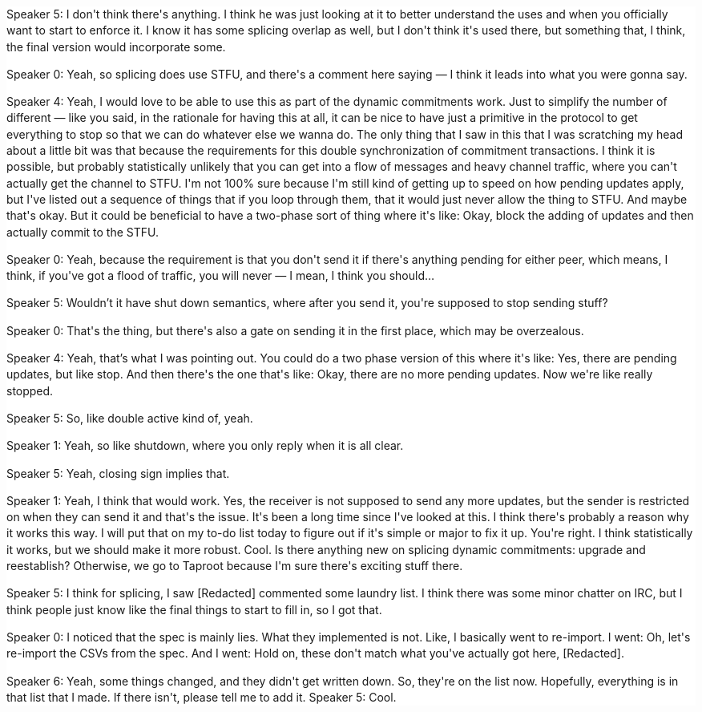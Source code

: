 Speaker 5: I don't think there's anything. I think he was just looking at it to better understand the uses and when you officially want to start to enforce it. I know it has some splicing overlap as well, but I don't think it's used there, but something that, I think, the final version would incorporate some.

Speaker 0: Yeah, so splicing does use STFU, and there's a comment here saying — I think it leads into what you were gonna say.

Speaker 4: Yeah, I would love to be able to use this as part of the dynamic commitments work. Just to simplify the number of different — like you said, in the rationale for having this at all, it can be nice to have just a primitive in the protocol to get everything to stop so that we can do whatever else we wanna do. The only thing that I saw in this that I was scratching my head about a little bit was that because the requirements for this double synchronization of commitment transactions. I think it is possible, but probably statistically unlikely that you can get into a flow of messages and heavy channel traffic, where you can't actually get the channel to STFU. I'm not 100% sure because I'm still kind of getting up to speed on how pending updates apply, but I've listed out a sequence of things that if you loop through them, that it would just never allow the thing to STFU. And maybe that's okay. But it could be beneficial to have a two-phase sort of thing where it's like: Okay, block the adding of updates and then actually commit to the STFU.

Speaker 0: Yeah, because the requirement is that you don't send it if there's anything pending for either peer, which means, I think, if you've got a flood of traffic, you will never — I mean, I think you should…

Speaker 5: Wouldn’t it have shut down semantics, where after you send it, you're supposed to stop sending stuff?

Speaker 0: That's the thing, but there's also a gate on sending it in the first place, which may be overzealous.

Speaker 4: Yeah, that’s what I was pointing out. You could do a two phase version of this where it's like: Yes, there are pending updates, but like stop. And then there's the one that's like: Okay, there are no more pending updates. Now we're like really stopped.

Speaker 5: So, like double active kind of, yeah.

Speaker 1: Yeah, so like shutdown, where you only reply when it is all clear.

Speaker 5: Yeah, closing sign implies that.

Speaker 1: Yeah, I think that would work. Yes, the receiver is not supposed to send any more updates, but the sender is restricted on when they can send it and that's the issue. It's been a long time since I've looked at this. I think there's probably a reason why it works this way. I will put that on my to-do list today to figure out if it's simple or major to fix it up. You're right. I think statistically it works, but we should make it more robust. Cool. Is there anything new on splicing dynamic commitments: upgrade and reestablish? Otherwise, we go to Taproot because I'm sure there's exciting stuff there.

Speaker 5: I think for splicing, I saw [Redacted] commented some laundry list. I think there was some minor chatter on IRC, but I think people just know like the final things to start to fill in, so I got that.

Speaker 0: I noticed that the spec is mainly lies. What they implemented is not. Like, I basically went to re-import. I went: Oh, let's re-import the CSVs from the spec. And I went: Hold on, these don't match what you've actually got here, [Redacted]. 

Speaker 6: Yeah, some things changed, and they didn't get written down. So, they're on the list now. Hopefully, everything is in that list that I made. If there isn't, please tell me to add it. 
Speaker 5: Cool. 
